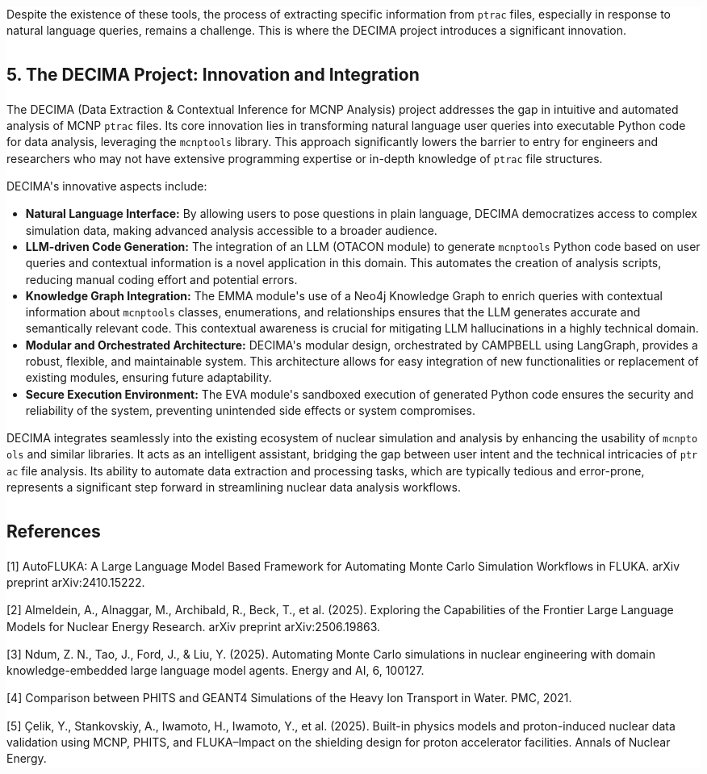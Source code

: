 Despite the existence of these tools, the process of extracting specific information from `ptrac` files, especially in response to natural language queries, remains a challenge. This is where the DECIMA project introduces a significant innovation.

## 5. The DECIMA Project: Innovation and Integration

The DECIMA (Data Extraction & Contextual Inference for MCNP Analysis) project addresses the gap in intuitive and automated analysis of MCNP `ptrac` files. Its core innovation lies in transforming natural language user queries into executable Python code for data analysis, leveraging the `mcnptools` library. This approach significantly lowers the barrier to entry for engineers and researchers who may not have extensive programming expertise or in-depth knowledge of `ptrac` file structures.

DECIMA's innovative aspects include:

*   **Natural Language Interface:** By allowing users to pose questions in plain language, DECIMA democratizes access to complex simulation data, making advanced analysis accessible to a broader audience.
*   **LLM-driven Code Generation:** The integration of an LLM (OTACON module) to generate `mcnptools` Python code based on user queries and contextual information is a novel application in this domain. This automates the creation of analysis scripts, reducing manual coding effort and potential errors.
*   **Knowledge Graph Integration:** The EMMA module's use of a Neo4j Knowledge Graph to enrich queries with contextual information about `mcnptools` classes, enumerations, and relationships ensures that the LLM generates accurate and semantically relevant code. This contextual awareness is crucial for mitigating LLM hallucinations in a highly technical domain.
*   **Modular and Orchestrated Architecture:** DECIMA's modular design, orchestrated by CAMPBELL using LangGraph, provides a robust, flexible, and maintainable system. This architecture allows for easy integration of new functionalities or replacement of existing modules, ensuring future adaptability.
*   **Secure Execution Environment:** The EVA module's sandboxed execution of generated Python code ensures the security and reliability of the system, preventing unintended side effects or system compromises.

DECIMA integrates seamlessly into the existing ecosystem of nuclear simulation and analysis by enhancing the usability of `mcnptools` and similar libraries. It acts as an intelligent assistant, bridging the gap between user intent and the technical intricacies of `ptrac` file analysis. Its ability to automate data extraction and processing tasks, which are typically tedious and error-prone, represents a significant step forward in streamlining nuclear data analysis workflows.

## References

[1] AutoFLUKA: A Large Language Model Based Framework for Automating Monte Carlo Simulation Workflows in FLUKA. arXiv preprint arXiv:2410.15222.

[2] Almeldein, A., Alnaggar, M., Archibald, R., Beck, T., et al. (2025). Exploring the Capabilities of the Frontier Large Language Models for Nuclear Energy Research. arXiv preprint arXiv:2506.19863.

[3] Ndum, Z. N., Tao, J., Ford, J., & Liu, Y. (2025). Automating Monte Carlo simulations in nuclear engineering with domain knowledge-embedded large language model agents. Energy and AI, 6, 100127.

[4] Comparison between PHITS and GEANT4 Simulations of the Heavy Ion Transport in Water. PMC, 2021.

[5] Çelik, Y., Stankovskiy, A., Iwamoto, H., Iwamoto, Y., et al. (2025). Built-in physics models and proton-induced nuclear data validation using MCNP, PHITS, and FLUKA–Impact on the shielding design for proton accelerator facilities. Annals of Nuclear Energy.
